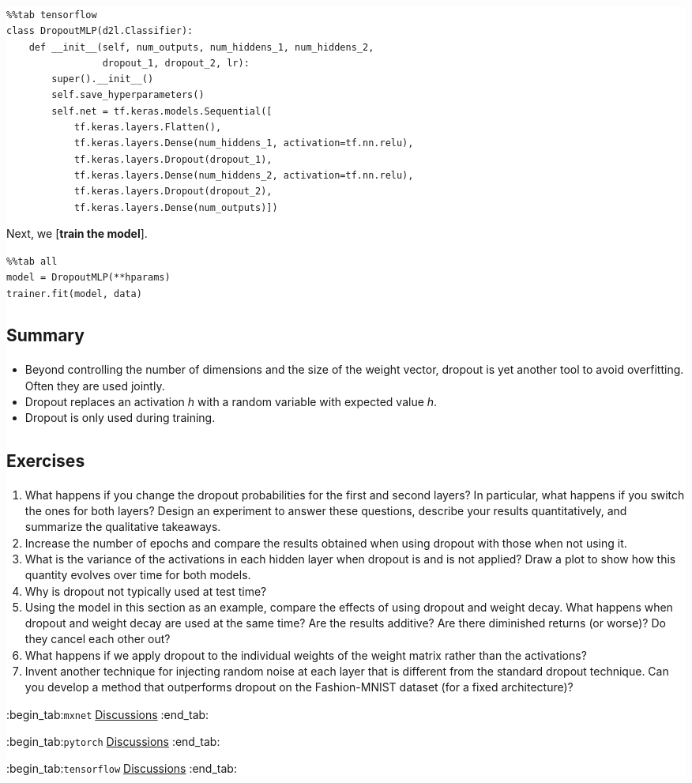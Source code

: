 ```{.python .input}
%%tab tensorflow
class DropoutMLP(d2l.Classifier):
    def __init__(self, num_outputs, num_hiddens_1, num_hiddens_2,
                 dropout_1, dropout_2, lr):
        super().__init__()
        self.save_hyperparameters()
        self.net = tf.keras.models.Sequential([
            tf.keras.layers.Flatten(),
            tf.keras.layers.Dense(num_hiddens_1, activation=tf.nn.relu),
            tf.keras.layers.Dropout(dropout_1),
            tf.keras.layers.Dense(num_hiddens_2, activation=tf.nn.relu),
            tf.keras.layers.Dropout(dropout_2),
            tf.keras.layers.Dense(num_outputs)])
```

Next, we [**train the model**].

```{.python .input}
%%tab all
model = DropoutMLP(**hparams)
trainer.fit(model, data)
```

## Summary

* Beyond controlling the number of dimensions and the size of the weight vector, dropout is yet another tool to avoid overfitting. Often they are used jointly.
* Dropout replaces an activation $h$ with a random variable with expected value $h$.
* Dropout is only used during training.


## Exercises

1. What happens if you change the dropout probabilities for the first and second layers? In particular, what happens if you switch the ones for both layers? Design an experiment to answer these questions, describe your results quantitatively, and summarize the qualitative takeaways.
1. Increase the number of epochs and compare the results obtained when using dropout with those when not using it.
1. What is the variance of the activations in each hidden layer when dropout is and is not applied? Draw a plot to show how this quantity evolves over time for both models.
1. Why is dropout not typically used at test time?
1. Using the model in this section as an example, compare the effects of using dropout and weight decay. What happens when dropout and weight decay are used at the same time? Are the results additive? Are there diminished returns (or worse)? Do they cancel each other out?
1. What happens if we apply dropout to the individual weights of the weight matrix rather than the activations?
1. Invent another technique for injecting random noise at each layer that is different from the standard dropout technique. Can you develop a method that outperforms dropout on the Fashion-MNIST dataset (for a fixed architecture)?

:begin_tab:`mxnet`
[Discussions](https://discuss.d2l.ai/t/100)
:end_tab:

:begin_tab:`pytorch`
[Discussions](https://discuss.d2l.ai/t/101)
:end_tab:

:begin_tab:`tensorflow`
[Discussions](https://discuss.d2l.ai/t/261)
:end_tab:
